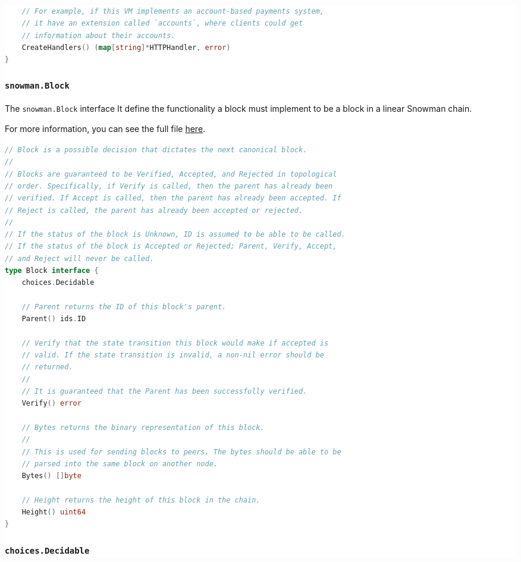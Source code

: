 ```go title="/snow/engine/common/vm.go"
	// For example, if this VM implements an account-based payments system,
	// it have an extension called `accounts`, where clients could get
	// information about their accounts.
	CreateHandlers() (map[string]*HTTPHandler, error)
}
```

### `snowman.Block`

The `snowman.Block` interface It define the functionality a block must implement to be a block in a
linear Snowman chain.

For more information, you can see the full file [here](https://github.com/luxfi/node/blob/master/snow/consensus/snowman/block.go).

```go title="/snow/consensus/snowman/block.go"
// Block is a possible decision that dictates the next canonical block.
//
// Blocks are guaranteed to be Verified, Accepted, and Rejected in topological
// order. Specifically, if Verify is called, then the parent has already been
// verified. If Accept is called, then the parent has already been accepted. If
// Reject is called, the parent has already been accepted or rejected.
//
// If the status of the block is Unknown, ID is assumed to be able to be called.
// If the status of the block is Accepted or Rejected; Parent, Verify, Accept,
// and Reject will never be called.
type Block interface {
    choices.Decidable

    // Parent returns the ID of this block's parent.
    Parent() ids.ID

    // Verify that the state transition this block would make if accepted is
    // valid. If the state transition is invalid, a non-nil error should be
    // returned.
    //
    // It is guaranteed that the Parent has been successfully verified.
    Verify() error

    // Bytes returns the binary representation of this block.
    //
    // This is used for sending blocks to peers. The bytes should be able to be
    // parsed into the same block on another node.
    Bytes() []byte

    // Height returns the height of this block in the chain.
    Height() uint64
}
```

### `choices.Decidable`
